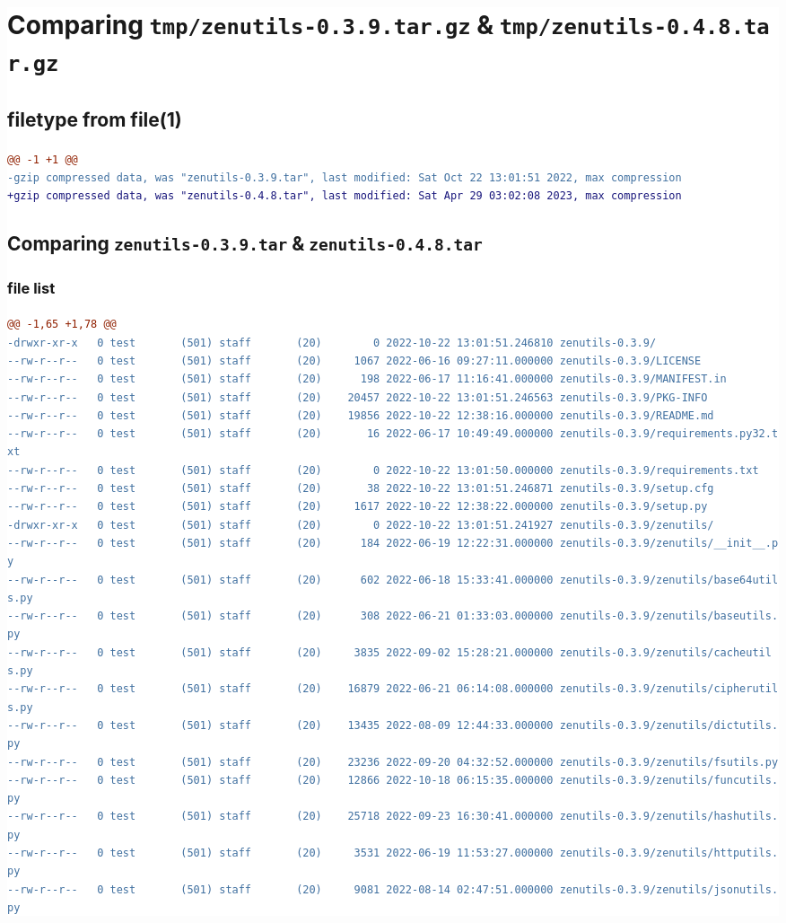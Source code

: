 # Comparing `tmp/zenutils-0.3.9.tar.gz` & `tmp/zenutils-0.4.8.tar.gz`

## filetype from file(1)

```diff
@@ -1 +1 @@
-gzip compressed data, was "zenutils-0.3.9.tar", last modified: Sat Oct 22 13:01:51 2022, max compression
+gzip compressed data, was "zenutils-0.4.8.tar", last modified: Sat Apr 29 03:02:08 2023, max compression
```

## Comparing `zenutils-0.3.9.tar` & `zenutils-0.4.8.tar`

### file list

```diff
@@ -1,65 +1,78 @@
-drwxr-xr-x   0 test       (501) staff       (20)        0 2022-10-22 13:01:51.246810 zenutils-0.3.9/
--rw-r--r--   0 test       (501) staff       (20)     1067 2022-06-16 09:27:11.000000 zenutils-0.3.9/LICENSE
--rw-r--r--   0 test       (501) staff       (20)      198 2022-06-17 11:16:41.000000 zenutils-0.3.9/MANIFEST.in
--rw-r--r--   0 test       (501) staff       (20)    20457 2022-10-22 13:01:51.246563 zenutils-0.3.9/PKG-INFO
--rw-r--r--   0 test       (501) staff       (20)    19856 2022-10-22 12:38:16.000000 zenutils-0.3.9/README.md
--rw-r--r--   0 test       (501) staff       (20)       16 2022-06-17 10:49:49.000000 zenutils-0.3.9/requirements.py32.txt
--rw-r--r--   0 test       (501) staff       (20)        0 2022-10-22 13:01:50.000000 zenutils-0.3.9/requirements.txt
--rw-r--r--   0 test       (501) staff       (20)       38 2022-10-22 13:01:51.246871 zenutils-0.3.9/setup.cfg
--rw-r--r--   0 test       (501) staff       (20)     1617 2022-10-22 12:38:22.000000 zenutils-0.3.9/setup.py
-drwxr-xr-x   0 test       (501) staff       (20)        0 2022-10-22 13:01:51.241927 zenutils-0.3.9/zenutils/
--rw-r--r--   0 test       (501) staff       (20)      184 2022-06-19 12:22:31.000000 zenutils-0.3.9/zenutils/__init__.py
--rw-r--r--   0 test       (501) staff       (20)      602 2022-06-18 15:33:41.000000 zenutils-0.3.9/zenutils/base64utils.py
--rw-r--r--   0 test       (501) staff       (20)      308 2022-06-21 01:33:03.000000 zenutils-0.3.9/zenutils/baseutils.py
--rw-r--r--   0 test       (501) staff       (20)     3835 2022-09-02 15:28:21.000000 zenutils-0.3.9/zenutils/cacheutils.py
--rw-r--r--   0 test       (501) staff       (20)    16879 2022-06-21 06:14:08.000000 zenutils-0.3.9/zenutils/cipherutils.py
--rw-r--r--   0 test       (501) staff       (20)    13435 2022-08-09 12:44:33.000000 zenutils-0.3.9/zenutils/dictutils.py
--rw-r--r--   0 test       (501) staff       (20)    23236 2022-09-20 04:32:52.000000 zenutils-0.3.9/zenutils/fsutils.py
--rw-r--r--   0 test       (501) staff       (20)    12866 2022-10-18 06:15:35.000000 zenutils-0.3.9/zenutils/funcutils.py
--rw-r--r--   0 test       (501) staff       (20)    25718 2022-09-23 16:30:41.000000 zenutils-0.3.9/zenutils/hashutils.py
--rw-r--r--   0 test       (501) staff       (20)     3531 2022-06-19 11:53:27.000000 zenutils-0.3.9/zenutils/httputils.py
--rw-r--r--   0 test       (501) staff       (20)     9081 2022-08-14 02:47:51.000000 zenutils-0.3.9/zenutils/jsonutils.py
```